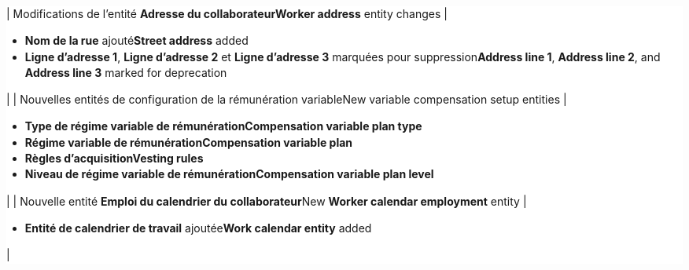 | <span data-ttu-id="1ea18-152">Modifications de l’entité **Adresse du collaborateur**</span><span class="sxs-lookup"><span data-stu-id="1ea18-152">**Worker address** entity changes</span></span> | <ul><li><span data-ttu-id="1ea18-153">**Nom de la rue** ajouté</span><span class="sxs-lookup"><span data-stu-id="1ea18-153">**Street address** added</span></span></li><li><span data-ttu-id="1ea18-154">**Ligne d’adresse 1**, **Ligne d’adresse 2** et **Ligne d’adresse 3** marquées pour suppression</span><span class="sxs-lookup"><span data-stu-id="1ea18-154">**Address line 1**, **Address line 2**, and **Address line 3** marked for deprecation</span></span></li></ul> |
| <span data-ttu-id="1ea18-155">Nouvelles entités de configuration de la rémunération variable</span><span class="sxs-lookup"><span data-stu-id="1ea18-155">New variable compensation setup entities</span></span> | <ul><li><span data-ttu-id="1ea18-156">**Type de régime variable de rémunération**</span><span class="sxs-lookup"><span data-stu-id="1ea18-156">**Compensation variable plan type**</span></span></li><li><span data-ttu-id="1ea18-157">**Régime variable de rémunération**</span><span class="sxs-lookup"><span data-stu-id="1ea18-157">**Compensation variable plan**</span></span></li><li><span data-ttu-id="1ea18-158">**Règles d’acquisition**</span><span class="sxs-lookup"><span data-stu-id="1ea18-158">**Vesting rules**</span></span></li><li><span data-ttu-id="1ea18-159">**Niveau de régime variable de rémunération**</span><span class="sxs-lookup"><span data-stu-id="1ea18-159">**Compensation variable plan level**</span></span></li></ul> |
| <span data-ttu-id="1ea18-160">Nouvelle entité **Emploi du calendrier du collaborateur**</span><span class="sxs-lookup"><span data-stu-id="1ea18-160">New **Worker calendar employment** entity</span></span> | <ul><li><span data-ttu-id="1ea18-161">**Entité de calendrier de travail** ajoutée</span><span class="sxs-lookup"><span data-stu-id="1ea18-161">**Work calendar entity** added</span></span></li></ul> |
